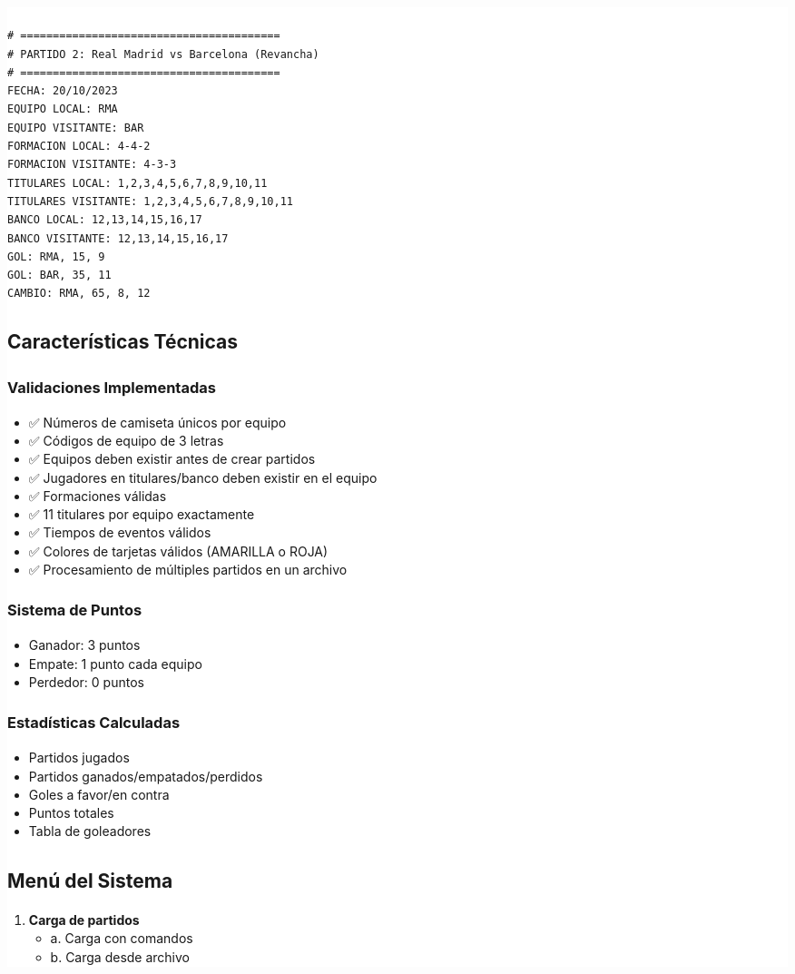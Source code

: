 ```

# ========================================
# PARTIDO 2: Real Madrid vs Barcelona (Revancha)
# ========================================
FECHA: 20/10/2023
EQUIPO LOCAL: RMA
EQUIPO VISITANTE: BAR
FORMACION LOCAL: 4-4-2
FORMACION VISITANTE: 4-3-3
TITULARES LOCAL: 1,2,3,4,5,6,7,8,9,10,11
TITULARES VISITANTE: 1,2,3,4,5,6,7,8,9,10,11
BANCO LOCAL: 12,13,14,15,16,17
BANCO VISITANTE: 12,13,14,15,16,17
GOL: RMA, 15, 9
GOL: BAR, 35, 11
CAMBIO: RMA, 65, 8, 12
```

## Características Técnicas

### Validaciones Implementadas
- ✅ Números de camiseta únicos por equipo
- ✅ Códigos de equipo de 3 letras
- ✅ Equipos deben existir antes de crear partidos
- ✅ Jugadores en titulares/banco deben existir en el equipo
- ✅ Formaciones válidas
- ✅ 11 titulares por equipo exactamente
- ✅ Tiempos de eventos válidos
- ✅ Colores de tarjetas válidos (AMARILLA o ROJA)
- ✅ Procesamiento de múltiples partidos en un archivo

### Sistema de Puntos
- Ganador: 3 puntos
- Empate: 1 punto cada equipo
- Perdedor: 0 puntos

### Estadísticas Calculadas
- Partidos jugados
- Partidos ganados/empatados/perdidos
- Goles a favor/en contra
- Puntos totales
- Tabla de goleadores

## Menú del Sistema

1. **Carga de partidos**
   - a. Carga con comandos
   - b. Carga desde archivo
